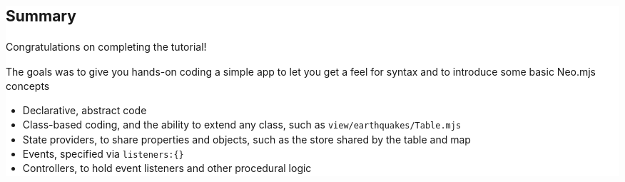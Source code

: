 ## Summary

Congratulations on completing the tutorial! 

The goals was to give you hands-on coding a simple app to let you get a feel for syntax
and to introduce some basic Neo.mjs concepts

- Declarative, abstract code
- Class-based coding, and the ability to extend any class, such as `view/earthquakes/Table.mjs`
- State providers, to share properties and objects, such as the store shared by the table and map
- Events, specified via `listeners:{}`
- Controllers, to hold event listeners and other procedural logic
